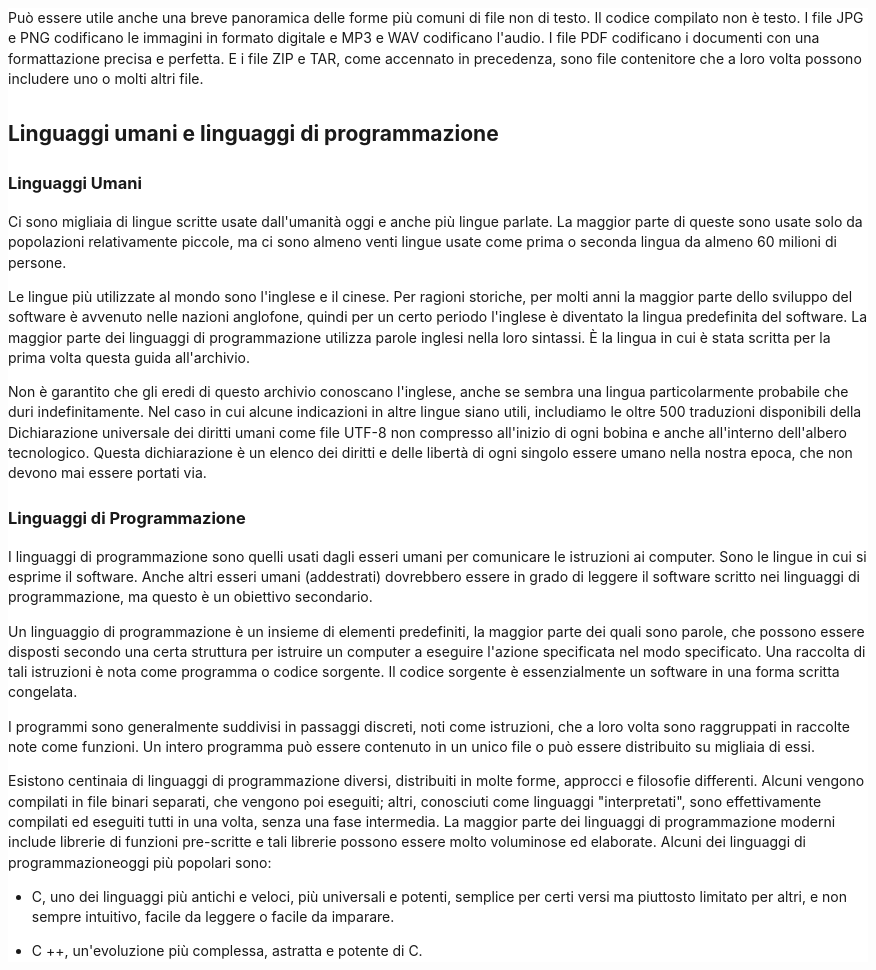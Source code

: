 Può essere utile anche una breve panoramica delle forme più comuni di file non di testo. Il codice compilato non è testo. I file JPG e PNG codificano le immagini in formato digitale e MP3 e WAV codificano l'audio. I file PDF codificano i documenti con una formattazione precisa e perfetta. E i file ZIP e TAR, come accennato in precedenza, sono file contenitore che a loro volta possono includere uno o molti altri file.

## Linguaggi umani e linguaggi di programmazione

### Linguaggi Umani

Ci sono migliaia di lingue scritte usate dall'umanità oggi e anche più lingue parlate. La maggior parte di queste sono usate solo da popolazioni relativamente piccole, ma ci sono almeno venti lingue usate come prima o seconda lingua da almeno 60 milioni di persone.

Le lingue più utilizzate al mondo sono l'inglese e il cinese. Per ragioni storiche, per molti anni la maggior parte dello sviluppo del software è avvenuto nelle nazioni anglofone, quindi per un certo periodo l'inglese è diventato la lingua predefinita del software. La maggior parte dei linguaggi di programmazione utilizza parole inglesi nella loro sintassi. È la lingua in cui è stata scritta per la prima volta questa guida all'archivio.

Non è garantito che gli eredi di questo archivio conoscano l'inglese, anche se sembra una lingua particolarmente probabile che duri indefinitamente. Nel caso in cui alcune indicazioni in altre lingue siano utili, includiamo le oltre 500 traduzioni disponibili della Dichiarazione universale dei diritti umani come file UTF-8 non compresso all'inizio di ogni bobina e anche all'interno dell'albero tecnologico. Questa dichiarazione è un elenco dei diritti e delle libertà di ogni singolo essere umano nella nostra epoca, che non devono mai essere portati via.

### Linguaggi di Programmazione

I linguaggi di programmazione sono quelli usati dagli esseri umani per comunicare le istruzioni ai computer. Sono le lingue in cui si esprime il software. Anche altri esseri umani (addestrati) dovrebbero essere in grado di leggere il software scritto nei linguaggi di programmazione, ma questo è un obiettivo secondario.

Un linguaggio di programmazione è un insieme di elementi predefiniti, la maggior parte dei quali sono parole, che possono essere disposti secondo una certa struttura per istruire un computer a eseguire l'azione specificata nel modo specificato. Una raccolta di tali istruzioni è nota come programma o codice sorgente. Il codice sorgente è essenzialmente un software in una forma scritta congelata.

I programmi sono generalmente suddivisi in passaggi discreti, noti come istruzioni, che a loro volta sono raggruppati in raccolte note come funzioni. Un intero programma può essere contenuto in un unico file o può essere distribuito su migliaia di essi.

Esistono centinaia di linguaggi di programmazione diversi, distribuiti in molte forme, approcci e filosofie differenti. Alcuni vengono compilati in file binari separati, che vengono poi eseguiti; altri, conosciuti come linguaggi "interpretati", sono effettivamente compilati ed eseguiti tutti in una volta, senza una fase intermedia. La maggior parte dei linguaggi di programmazione moderni include librerie di funzioni pre-scritte e tali librerie possono essere molto voluminose ed elaborate. Alcuni dei linguaggi di programmazioneoggi più popolari sono:

- C, uno dei linguaggi più antichi e veloci, più universali e potenti, semplice per certi versi ma piuttosto limitato per altri, e non sempre intuitivo, facile da leggere o facile da imparare.

- C ++, un'evoluzione più complessa, astratta e potente di C.

